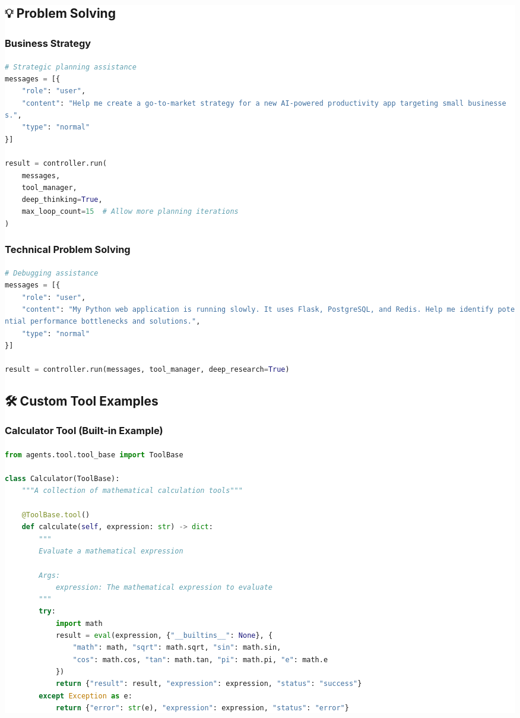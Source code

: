 ## 💡 Problem Solving

### Business Strategy

```python
# Strategic planning assistance
messages = [{
    "role": "user",
    "content": "Help me create a go-to-market strategy for a new AI-powered productivity app targeting small businesses.",
    "type": "normal"
}]

result = controller.run(
    messages, 
    tool_manager,
    deep_thinking=True,
    max_loop_count=15  # Allow more planning iterations
)
```

### Technical Problem Solving

```python
# Debugging assistance
messages = [{
    "role": "user",
    "content": "My Python web application is running slowly. It uses Flask, PostgreSQL, and Redis. Help me identify potential performance bottlenecks and solutions.",
    "type": "normal"
}]

result = controller.run(messages, tool_manager, deep_research=True)
```

## 🛠️ Custom Tool Examples

### Calculator Tool (Built-in Example)

```python
from agents.tool.tool_base import ToolBase

class Calculator(ToolBase):
    """A collection of mathematical calculation tools"""
    
    @ToolBase.tool()
    def calculate(self, expression: str) -> dict:
        """
        Evaluate a mathematical expression
        
        Args:
            expression: The mathematical expression to evaluate
        """
        try:
            import math
            result = eval(expression, {"__builtins__": None}, {
                "math": math, "sqrt": math.sqrt, "sin": math.sin,
                "cos": math.cos, "tan": math.tan, "pi": math.pi, "e": math.e
            })
            return {"result": result, "expression": expression, "status": "success"}
        except Exception as e:
            return {"error": str(e), "expression": expression, "status": "error"}

```